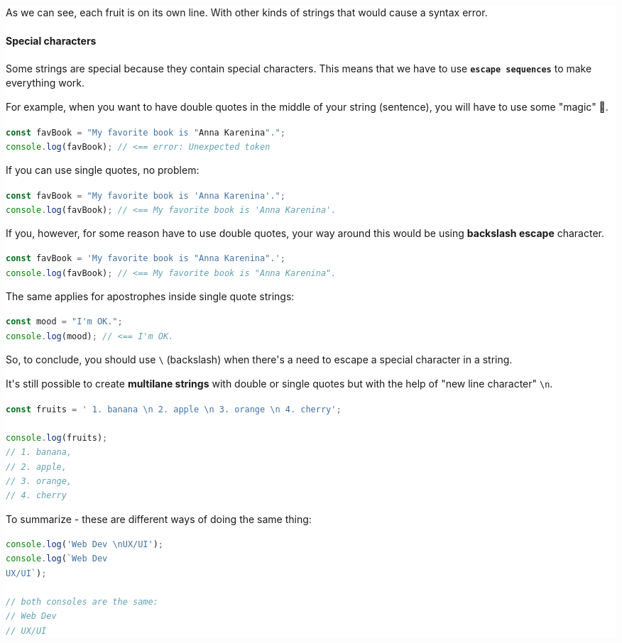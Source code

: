 As we can see, each fruit is on its own line. With other kinds of strings that would cause a syntax error.



#### Special characters

Some strings are special because they contain special characters. This means that we have to use **`escape sequences`** to make everything work.

For example, when you want to have double quotes in the middle of your string (sentence), you will have to use some "magic" 🎩.

```javascript
const favBook = "My favorite book is "Anna Karenina".";
console.log(favBook); // <== error: Unexpected token
```

If you can use single quotes, no problem:

```javascript
const favBook = "My favorite book is 'Anna Karenina'.";
console.log(favBook); // <== My favorite book is 'Anna Karenina'.
```

If you, however, for some reason have to use double quotes, your way around this would be using **backslash escape** character.

```javascript
const favBook = 'My favorite book is "Anna Karenina".';
console.log(favBook); // <== My favorite book is "Anna Karenina".
```

The same applies for apostrophes inside single quote strings:

```javascript
const mood = "I'm OK.";
console.log(mood); // <== I'm OK.
```


So, to conclude, you should use `\` (backslash) when there's a need to escape a special character in a string.

It's still possible to create **multilane strings** with double or single quotes but with the help of "new line character" `\n`.

```javascript
const fruits = ' 1. banana \n 2. apple \n 3. orange \n 4. cherry';

console.log(fruits);
// 1. banana,
// 2. apple,
// 3. orange,
// 4. cherry
```

To summarize - these are different ways of doing the same thing:


```javascript
console.log('Web Dev \nUX/UI');
console.log(`Web Dev
UX/UI`);

// both consoles are the same:
// Web Dev
// UX/UI
```
